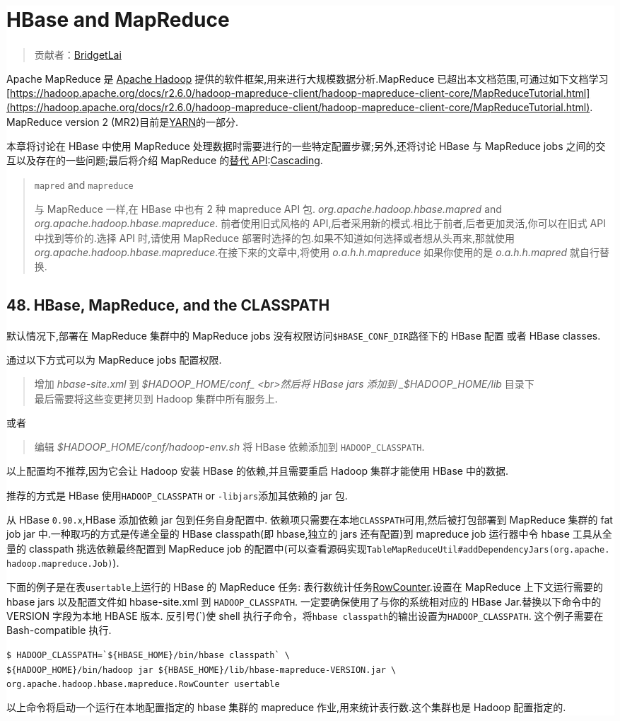 # HBase and MapReduce

> 贡献者：[BridgetLai](https://github.com/BridgetLai)

Apache MapReduce 是 [Apache Hadoop](https://hadoop.apache.org/) 提供的软件框架,用来进行大规模数据分析.MapReduce 已超出本文档范围,可通过如下文档学习[https://hadoop.apache.org/docs/r2.6.0/hadoop-mapreduce-client/hadoop-mapreduce-client-core/MapReduceTutorial.html](https://hadoop.apache.org/docs/r2.6.0/hadoop-mapreduce-client/hadoop-mapreduce-client-core/MapReduceTutorial.html). MapReduce version 2 (MR2)目前是[YARN](https://hadoop.apache.org/docs/r2.3.0/hadoop-yarn/hadoop-yarn-site/)的一部分.

本章将讨论在 HBase 中使用 MapReduce 处理数据时需要进行的一些特定配置步骤;另外,还将讨论 HBase 与 MapReduce jobs 之间的交互以及存在的一些问题;最后将介绍 MapReduce 的[替代 API](http://www.cascading.org/):[Cascading](#cascading).


> `mapred` and `mapreduce`
>
> 与 MapReduce 一样,在 HBase 中也有 2 种 mapreduce API 包.
>_org.apache.hadoop.hbase.mapred_ and _org.apache.hadoop.hbase.mapreduce_.
> 前者使用旧式风格的 API,后者采用新的模式.相比于前者,后者更加灵活,你可以在旧式 API 中找到等价的.选择 API 时,请使用 MapReduce 部署时选择的包.如果不知道如何选择或者想从头再来,那就使用 _org.apache.hadoop.hbase.mapreduce_.在接下来的文章中,将使用 _o.a.h.h.mapreduce_ 如果你使用的是 _o.a.h.h.mapred_ 就自行替换.

## 48\. HBase, MapReduce, and the CLASSPATH

默认情况下,部署在 MapReduce 集群中的 MapReduce jobs 没有权限访问`$HBASE_CONF_DIR`路径下的 HBase 配置 或者 HBase classes.

通过以下方式可以为 MapReduce jobs 配置权限.
> 增加   _hbase-site.xml_ 到 _$HADOOP_HOME/conf_
> <br>然后将 HBase jars 添加到 _$HADOOP_HOME/lib_ 目录下
> <br> 最后需要将这些变更拷贝到 Hadoop 集群中所有服务上.

或者

> 编辑 _$HADOOP_HOME/conf/hadoop-env.sh_ 将 HBase 依赖添加到 `HADOOP_CLASSPATH`.

以上配置均不推荐,因为它会让 Hadoop 安装 HBase 的依赖,并且需要重启 Hadoop 集群才能使用 HBase 中的数据.

推荐的方式是 HBase 使用`HADOOP_CLASSPATH` or `-libjars`添加其依赖的 jar 包.

从 HBase `0.90.x`,HBase 添加依赖 jar 包到任务自身配置中. 依赖项只需要在本地`CLASSPATH`可用,然后被打包部署到 MapReduce 集群的 fat job jar 中.一种取巧的方式是传递全量的 HBase classpath(即 hbase,独立的 jars 还有配置)到 mapreduce job 运行器中令 hbase 工具从全量的 classpath 挑选依赖最终配置到 MapReduce job 的配置中(可以查看源码实现`TableMapReduceUtil#addDependencyJars(org.apache.hadoop.mapreduce.Job)`).

下面的例子是在表`usertable`上运行的 HBase 的 MapReduce 任务: 表行数统计任务[RowCounter](https://hbase.apache.org/apidocs/org/apache/hadoop/hbase/mapreduce/RowCounter.html).设置在 MapReduce 上下文运行需要的 hbase jars 以及配置文件如 hbase-site.xml 到 `HADOOP_CLASSPATH`. 一定要确保使用了与你的系统相对应的 HBase Jar.替换以下命令中的 VERSION 字段为本地 HBASE 版本. 反引号(\`)使 shell 执行子命令，将`hbase classpath`的输出设置为`HADOOP_CLASSPATH`. 这个例子需要在 Bash-compatible 执行.


```
$ HADOOP_CLASSPATH=`${HBASE_HOME}/bin/hbase classpath` \
${HADOOP_HOME}/bin/hadoop jar ${HBASE_HOME}/lib/hbase-mapreduce-VERSION.jar \
org.apache.hadoop.hbase.mapreduce.RowCounter usertable
```
以上命令将启动一个运行在本地配置指定的 hbase 集群的 mapreduce 作业,用来统计表行数.这个集群也是 Hadoop 配置指定的.
